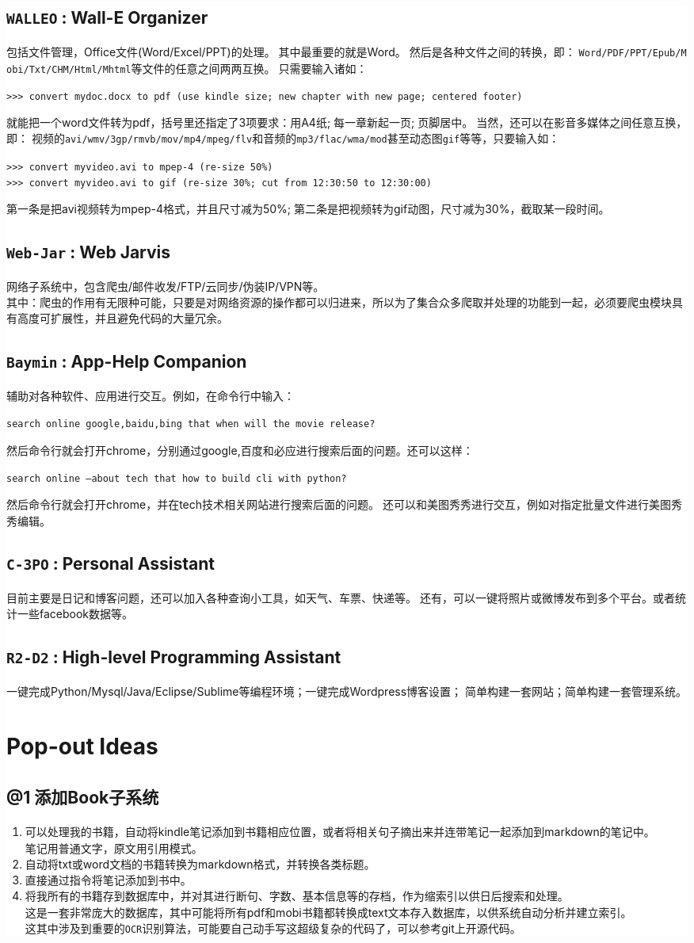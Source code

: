 
## `WALLEO` : Wall-E Organizer
包括文件管理，Office文件(Word/Excel/PPT)的处理。
其中最重要的就是Word。
然后是各种文件之间的转换，即：
`Word/PDF/PPT/Epub/Mobi/Txt/CHM/Html/Mhtml`等文件的任意之间两两互换。
只需要输入诸如：

	>>> convert mydoc.docx to pdf (use kindle size; new chapter with new page; centered footer)
就能把一个word文件转为pdf，括号里还指定了3项要求：用A4纸; 每一章新起一页; 页脚居中。
当然，还可以在影音多媒体之间任意互换，即：
视频的`avi/wmv/3gp/rmvb/mov/mp4/mpeg/flv`和音频的`mp3/flac/wma/mod`甚至动态图`gif`等等，只要输入如：

	>>> convert myvideo.avi to mpep-4 (re-size 50%)
	>>> convert myvideo.avi to gif (re-size 30%; cut from 12:30:50 to 12:30:00)
第一条是把avi视频转为mpep-4格式，并且尺寸减为50%;
第二条是把视频转为gif动图，尺寸减为30%，截取某一段时间。

## `Web-Jar` : Web Jarvis
网络子系统中，包含爬虫/邮件收发/FTP/云同步/伪装IP/VPN等。  
其中：爬虫的作用有无限种可能，只要是对网络资源的操作都可以归进来，所以为了集合众多爬取并处理的功能到一起，必须要爬虫模块具有高度可扩展性，并且避免代码的大量冗余。  

## `Baymin` : App-Help Companion
辅助对各种软件、应用进行交互。例如，在命令行中输入：  

	search online google,baidu,bing that when will the movie release? 
然后命令行就会打开chrome，分别通过google,百度和必应进行搜索后面的问题。还可以这样：
	
	search online –about tech that how to build cli with python? 
然后命令行就会打开chrome，并在tech技术相关网站进行搜索后面的问题。
还可以和美图秀秀进行交互，例如对指定批量文件进行美图秀秀编辑。  

	
## `C-3PO` : Personal Assistant
目前主要是日记和博客问题，还可以加入各种查询小工具，如天气、车票、快递等。
还有，可以一键将照片或微博发布到多个平台。或者统计一些facebook数据等。

## `R2-D2` : High-level Programming Assistant
一键完成Python/Mysql/Java/Eclipse/Sublime等编程环境；一键完成Wordpress博客设置；
简单构建一套网站；简单构建一套管理系统。



# Pop-out Ideas 
## @1 添加Book子系统  
1. 可以处理我的书籍，自动将kindle笔记添加到书籍相应位置，或者将相关句子摘出来并连带笔记一起添加到markdown的笔记中。  
笔记用普通文字，原文用引用模式。  
2. 自动将txt或word文档的书籍转换为markdown格式，并转换各类标题。  
3. 直接通过指令将笔记添加到书中。  
4. 将我所有的书籍存到数据库中，并对其进行断句、字数、基本信息等的存档，作为缩索引以供日后搜索和处理。  
这是一套非常庞大的数据库，其中可能将所有pdf和mobi书籍都转换成text文本存入数据库，以供系统自动分析并建立索引。  
这其中涉及到重要的`OCR`识别算法，可能要自己动手写这超级复杂的代码了，可以参考git上开源代码。  

